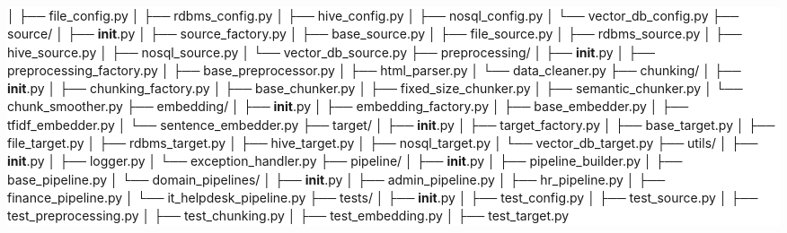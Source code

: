 │       ├── file_config.py
│       ├── rdbms_config.py
│       ├── hive_config.py
│       ├── nosql_config.py
│       └── vector_db_config.py
├── source/
│   ├── **init**.py
│   ├── source_factory.py
│   ├── base_source.py
│   ├── file_source.py
│   ├── rdbms_source.py
│   ├── hive_source.py
│   ├── nosql_source.py
│   └── vector_db_source.py
├── preprocessing/
│   ├── **init**.py
│   ├── preprocessing_factory.py
│   ├── base_preprocessor.py
│   ├── html_parser.py
│   └── data_cleaner.py
├── chunking/
│   ├── **init**.py
│   ├── chunking_factory.py
│   ├── base_chunker.py
│   ├── fixed_size_chunker.py
│   ├── semantic_chunker.py
│   └── chunk_smoother.py
├── embedding/
│   ├── **init**.py
│   ├── embedding_factory.py
│   ├── base_embedder.py
│   ├── tfidf_embedder.py
│   └── sentence_embedder.py
├── target/
│   ├── **init**.py
│   ├── target_factory.py
│   ├── base_target.py
│   ├── file_target.py
│   ├── rdbms_target.py
│   ├── hive_target.py
│   ├── nosql_target.py
│   └── vector_db_target.py
├── utils/
│   ├── **init**.py
│   ├── logger.py
│   └── exception_handler.py
├── pipeline/
│   ├── **init**.py
│   ├── pipeline_builder.py
│   ├── base_pipeline.py
│   └── domain_pipelines/
│       ├── **init**.py
│       ├── admin_pipeline.py
│       ├── hr_pipeline.py
│       ├── finance_pipeline.py
│       └── it_helpdesk_pipeline.py
├── tests/
│   ├── **init**.py
│   ├── test_config.py
│   ├── test_source.py
│   ├── test_preprocessing.py
│   ├── test_chunking.py
│   ├── test_embedding.py
│   ├── test_target.py